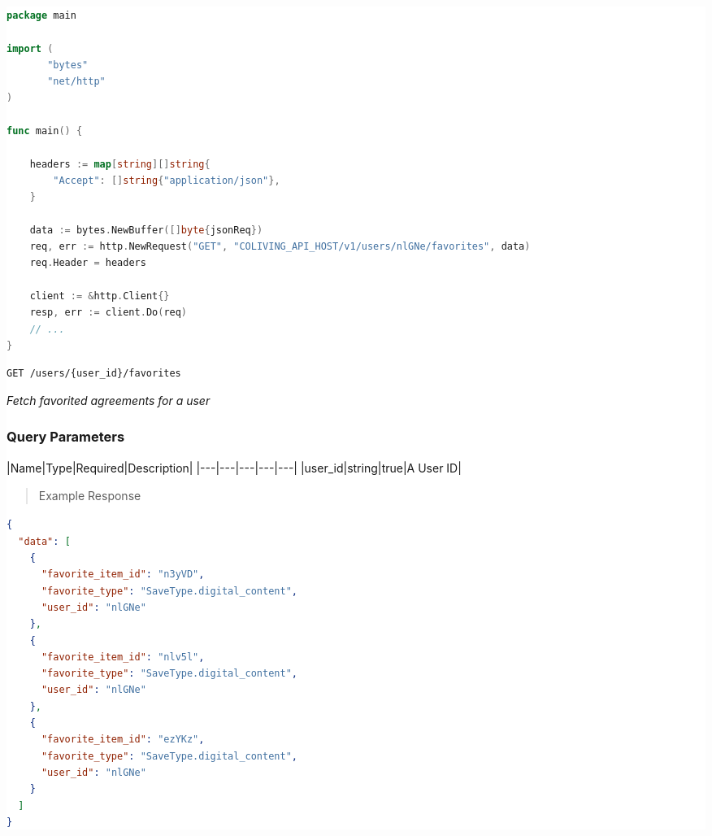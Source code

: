 ```go
package main

import (
       "bytes"
       "net/http"
)

func main() {

    headers := map[string][]string{
        "Accept": []string{"application/json"},
    }

    data := bytes.NewBuffer([]byte{jsonReq})
    req, err := http.NewRequest("GET", "COLIVING_API_HOST/v1/users/nlGNe/favorites", data)
    req.Header = headers

    client := &http.Client{}
    resp, err := client.Do(req)
    // ...
}

```

`GET /users/{user_id}/favorites`

*Fetch favorited agreements for a user*

<h3 id="get-user's-favorite-digital-contents-parameters">Query Parameters</h3>

|Name|Type|Required|Description|
|---|---|---|---|---|
|user_id|string|true|A User ID|

> Example Response

```json
{
  "data": [
    {
      "favorite_item_id": "n3yVD",
      "favorite_type": "SaveType.digital_content",
      "user_id": "nlGNe"
    },
    {
      "favorite_item_id": "nlv5l",
      "favorite_type": "SaveType.digital_content",
      "user_id": "nlGNe"
    },
    {
      "favorite_item_id": "ezYKz",
      "favorite_type": "SaveType.digital_content",
      "user_id": "nlGNe"
    }
  ]
}
```
